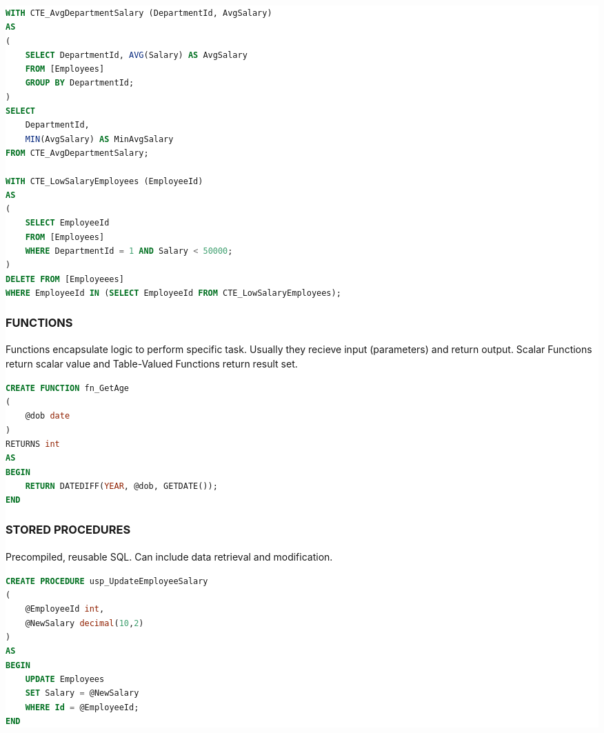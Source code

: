 ```sql
WITH CTE_AvgDepartmentSalary (DepartmentId, AvgSalary)
AS
(
    SELECT DepartmentId, AVG(Salary) AS AvgSalary
    FROM [Employees]
    GROUP BY DepartmentId;
)
SELECT
    DepartmentId,
    MIN(AvgSalary) AS MinAvgSalary
FROM CTE_AvgDepartmentSalary;

WITH CTE_LowSalaryEmployees (EmployeeId)
AS
(
    SELECT EmployeeId
    FROM [Employees]
    WHERE DepartmentId = 1 AND Salary < 50000;
)
DELETE FROM [Employeees]
WHERE EmployeeId IN (SELECT EmployeeId FROM CTE_LowSalaryEmployees);
```

### FUNCTIONS

Functions encapsulate logic to perform specific task. Usually they recieve
input (parameters) and return output. Scalar Functions return scalar value and
Table-Valued Functions return result set.

```sql
CREATE FUNCTION fn_GetAge
(
    @dob date
)
RETURNS int
AS
BEGIN
    RETURN DATEDIFF(YEAR, @dob, GETDATE());
END
```

### STORED PROCEDURES

Precompiled, reusable SQL. Can include data retrieval and modification.

```sql
CREATE PROCEDURE usp_UpdateEmployeeSalary
(
    @EmployeeId int,
    @NewSalary decimal(10,2)
)
AS
BEGIN
    UPDATE Employees
    SET Salary = @NewSalary
    WHERE Id = @EmployeeId;
END
```
